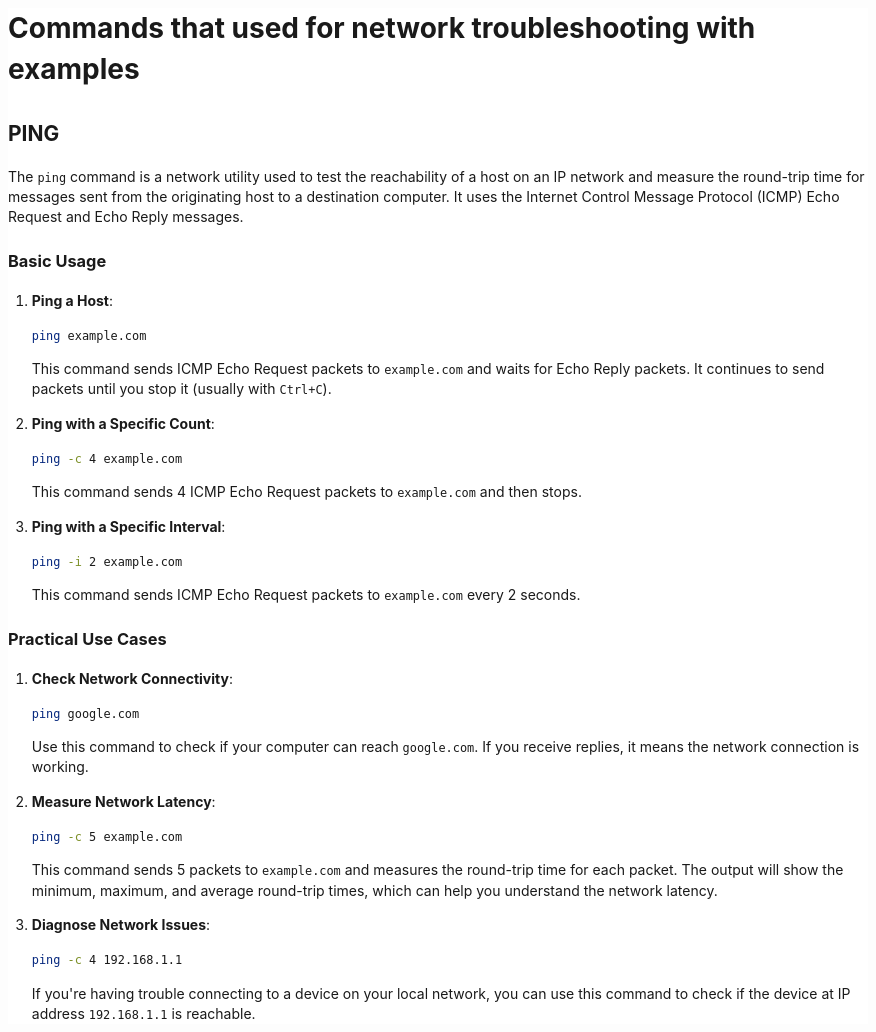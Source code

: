 # Commands that used for network troubleshooting with examples

## PING

The `ping` command is a network utility used to test the reachability of a host on an IP network and measure the round-trip time for messages sent from the originating host to a destination computer. It uses the Internet Control Message Protocol (ICMP) Echo Request and Echo Reply messages.

### Basic Usage

1. **Ping a Host**:
   ```bash
   ping example.com
   ```
   This command sends ICMP Echo Request packets to `example.com` and waits for Echo Reply packets. It continues to send packets until you stop it (usually with `Ctrl+C`).

2. **Ping with a Specific Count**:
   ```bash
   ping -c 4 example.com
   ```
   This command sends 4 ICMP Echo Request packets to `example.com` and then stops.

3. **Ping with a Specific Interval**:
   ```bash
   ping -i 2 example.com
   ```
   This command sends ICMP Echo Request packets to `example.com` every 2 seconds.

### Practical Use Cases

1. **Check Network Connectivity**:
   ```bash
   ping google.com
   ```
   Use this command to check if your computer can reach `google.com`. If you receive replies, it means the network connection is working.

2. **Measure Network Latency**:
   ```bash
   ping -c 5 example.com
   ```
   This command sends 5 packets to `example.com` and measures the round-trip time for each packet. The output will show the minimum, maximum, and average round-trip times, which can help you understand the network latency.

3. **Diagnose Network Issues**:
   ```bash
   ping -c 4 192.168.1.1
   ```
   If you're having trouble connecting to a device on your local network, you can use this command to check if the device at IP address `192.168.1.1` is reachable.

